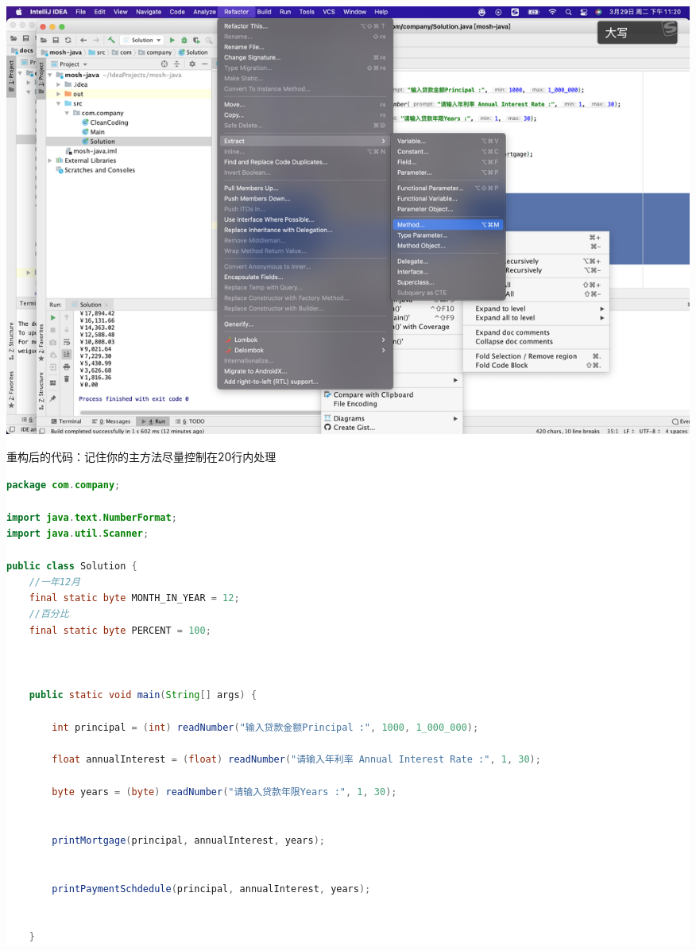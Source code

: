 ![image-20220329232119549](../../../.vuepress/public/images/image-20220329232119549.png)





重构后的代码：记住你的主方法尽量控制在20行内处理

```java
package com.company;

import java.text.NumberFormat;
import java.util.Scanner;

public class Solution {
    //一年12月
    final static byte MONTH_IN_YEAR = 12;
    //百分比
    final static byte PERCENT = 100;



    public static void main(String[] args) {

        int principal = (int) readNumber("输入贷款金额Principal :", 1000, 1_000_000);

        float annualInterest = (float) readNumber("请输入年利率 Annual Interest Rate :", 1, 30);

        byte years = (byte) readNumber("请输入贷款年限Years :", 1, 30);


        printMortgage(principal, annualInterest, years);


        printPaymentSchdedule(principal, annualInterest, years);


    }

```